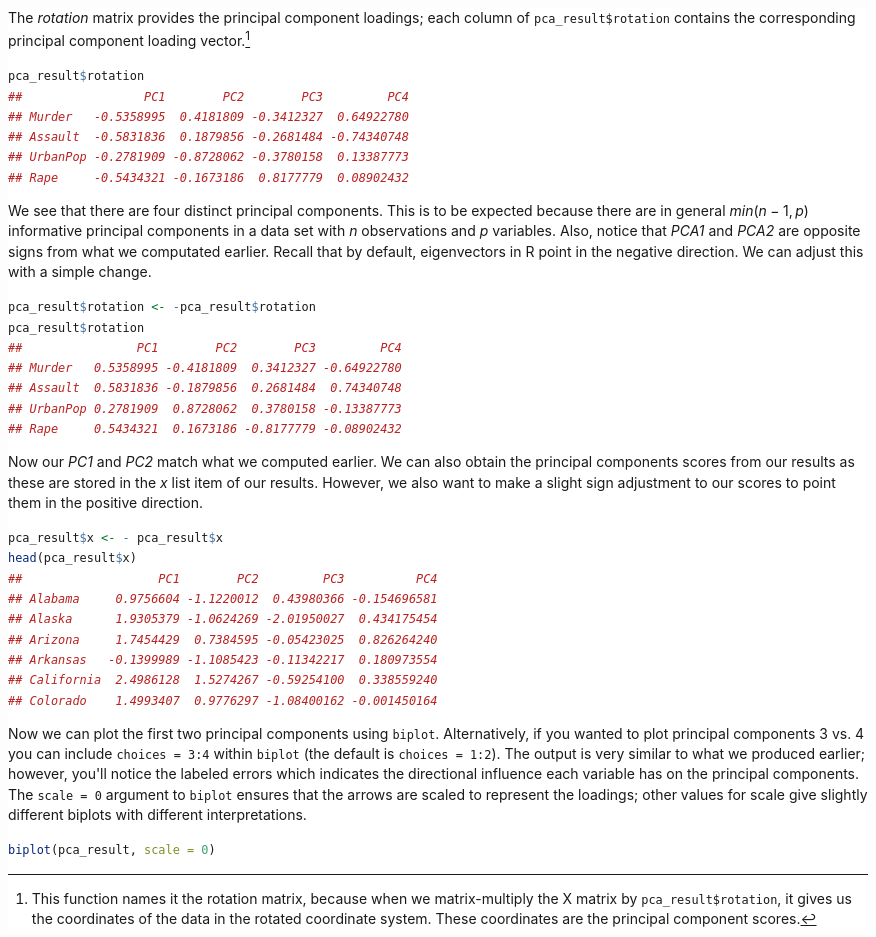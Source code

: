 The *rotation* matrix provides the principal component loadings; each column of `pca_result$rotation` contains the corresponding principal component loading vector.[^rotation]  


```r
pca_result$rotation
##                 PC1        PC2        PC3         PC4
## Murder   -0.5358995  0.4181809 -0.3412327  0.64922780
## Assault  -0.5831836  0.1879856 -0.2681484 -0.74340748
## UrbanPop -0.2781909 -0.8728062 -0.3780158  0.13387773
## Rape     -0.5434321 -0.1673186  0.8177779  0.08902432
```

We see that there are four distinct principal components. This is to be expected because there are in general $min(n − 1, p)$ informative principal components in a data set with *n* observations and *p* variables.  Also, notice that *PCA1* and *PCA2* are opposite signs from what we computated earlier.  Recall that by default, eigenvectors in R point in the negative direction. We can adjust this with a simple change.


```r
pca_result$rotation <- -pca_result$rotation
pca_result$rotation
##                PC1        PC2        PC3         PC4
## Murder   0.5358995 -0.4181809  0.3412327 -0.64922780
## Assault  0.5831836 -0.1879856  0.2681484  0.74340748
## UrbanPop 0.2781909  0.8728062  0.3780158 -0.13387773
## Rape     0.5434321  0.1673186 -0.8177779 -0.08902432
```

Now our *PC1* and *PC2* match what we computed earlier.  We can also obtain the principal components scores from our results as these are stored in the *x* list item of our results.  However, we also want to make a slight sign adjustment to our scores to point them in the positive direction.


```r
pca_result$x <- - pca_result$x
head(pca_result$x)
##                   PC1        PC2         PC3          PC4
## Alabama     0.9756604 -1.1220012  0.43980366 -0.154696581
## Alaska      1.9305379 -1.0624269 -2.01950027  0.434175454
## Arizona     1.7454429  0.7384595 -0.05423025  0.826264240
## Arkansas   -0.1399989 -1.1085423 -0.11342217  0.180973554
## California  2.4986128  1.5274267 -0.59254100  0.338559240
## Colorado    1.4993407  0.9776297 -1.08400162 -0.001450164
```

Now we can plot the first two principal components using `biplot`.  Alternatively, if you wanted to plot principal components 3 vs. 4 you can include `choices = 3:4` within `biplot` (the default is `choices = 1:2`).  The output is very similar to what we produced earlier; however, you'll notice the labeled errors which indicates the directional influence each variable has on the principal components.  The `scale = 0` argument to `biplot` ensures that the arrows are scaled to represent the loadings; other values for scale give slightly different biplots with different interpretations.


```r
biplot(pca_result, scale = 0)
```


[^islr]: This tutorial was built as a supplement to section 10.2 of [An Introduction to Statistical Learning](http://www-bcf.usc.edu/~gareth/ISL/).
[^rotation]: This function names it the rotation matrix, because when we matrix-multiply the X matrix by `pca_result$rotation`, it gives us the coordinates of the data in the rotated coordinate system. These coordinates are the principal component scores.